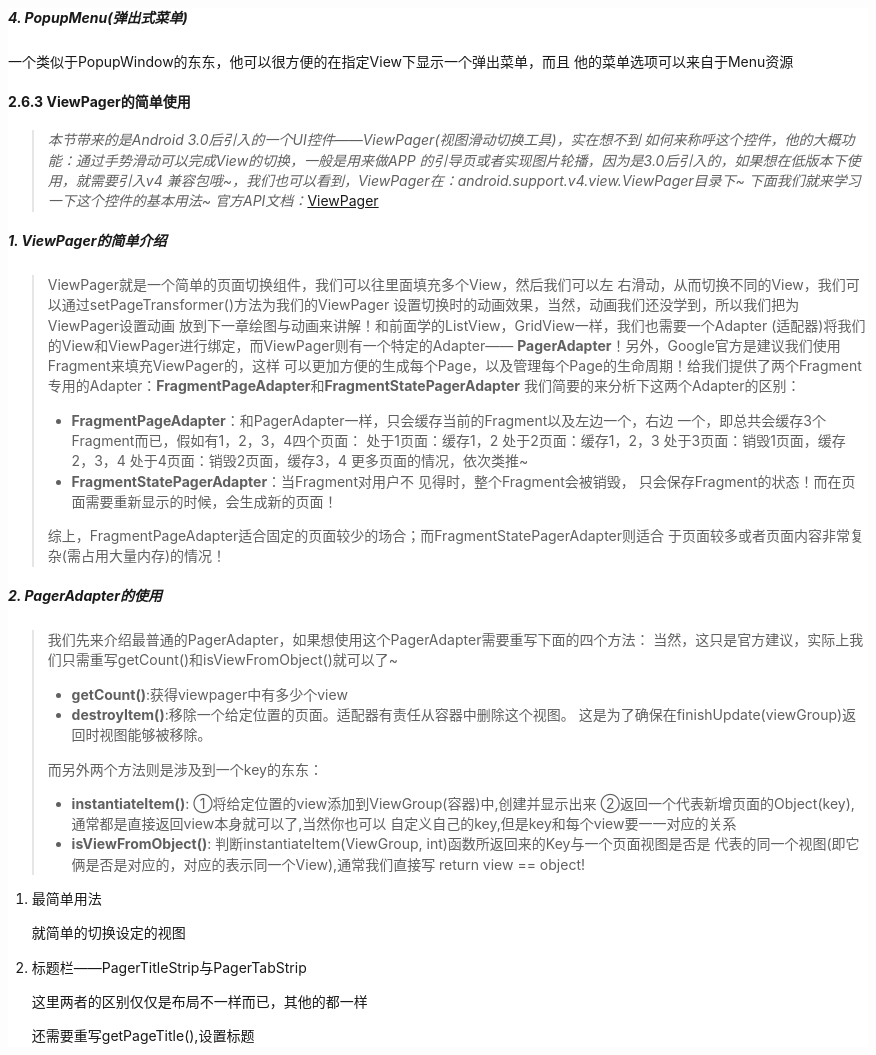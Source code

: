 ##### 4. PopupMenu(弹出式菜单)

 一个类似于PopupWindow的东东，他可以很方便的在指定View下显示一个弹出菜单，而且 他的菜单选项可以来自于Menu资源 

#### 2.6.3 ViewPager的简单使用

>  *本节带来的是Android 3.0后引入的一个UI控件——ViewPager(视图滑动切换工具)，实在想不到 如何来称呼这个控件，他的大概功能：通过手势滑动可以完成View的切换，一般是用来做APP 的引导页或者实现图片轮播，因为是3.0后引入的，如果想在低版本下使用，就需要引入v4 兼容包哦~，我们也可以看到，ViewPager在：android.support.v4.view.ViewPager目录下~ 下面我们就来学习一下这个控件的基本用法~ 官方API文档：*[ViewPager](http://androiddoc.qiniudn.com/reference/android/support/v4/view/ViewPager.html) 

##### 1. ViewPager的简单介绍

> ViewPager就是一个简单的页面切换组件，我们可以往里面填充多个View，然后我们可以左 右滑动，从而切换不同的View，我们可以通过setPageTransformer()方法为我们的ViewPager 设置切换时的动画效果，当然，动画我们还没学到，所以我们把为ViewPager设置动画 放到下一章绘图与动画来讲解！和前面学的ListView，GridView一样，我们也需要一个Adapter (适配器)将我们的View和ViewPager进行绑定，而ViewPager则有一个特定的Adapter—— **PagerAdapter**！另外，Google官方是建议我们使用Fragment来填充ViewPager的，这样 可以更加方便的生成每个Page，以及管理每个Page的生命周期！给我们提供了两个Fragment 专用的Adapter：**FragmentPageAdapter**和**FragmentStatePagerAdapter** 我们简要的来分析下这两个Adapter的区别：
>
> - **FragmentPageAdapter**：和PagerAdapter一样，只会缓存当前的Fragment以及左边一个，右边 一个，即总共会缓存3个Fragment而已，假如有1，2，3，4四个页面：
>   处于1页面：缓存1，2
>   处于2页面：缓存1，2，3
>   处于3页面：销毁1页面，缓存2，3，4
>   处于4页面：销毁2页面，缓存3，4
>   更多页面的情况，依次类推~
> - **FragmentStatePagerAdapter**：当Fragment对用户不 见得时，整个Fragment会被销毁， 只会保存Fragment的状态！而在页面需要重新显示的时候，会生成新的页面！
>
> 综上，FragmentPageAdapter适合固定的页面较少的场合；而FragmentStatePagerAdapter则适合 于页面较多或者页面内容非常复杂(需占用大量内存)的情况！

##### 2. PagerAdapter的使用

> 我们先来介绍最普通的PagerAdapter，如果想使用这个PagerAdapter需要重写下面的四个方法： 当然，这只是官方建议，实际上我们只需重写getCount()和isViewFromObject()就可以了~
>
> - **getCount()**:获得viewpager中有多少个view
> - **destroyItem()**:移除一个给定位置的页面。适配器有责任从容器中删除这个视图。 这是为了确保在finishUpdate(viewGroup)返回时视图能够被移除。
>
> 而另外两个方法则是涉及到一个key的东东：
>
> - **instantiateItem()**: ①将给定位置的view添加到ViewGroup(容器)中,创建并显示出来 ②返回一个代表新增页面的Object(key),通常都是直接返回view本身就可以了,当然你也可以 自定义自己的key,但是key和每个view要一一对应的关系
> - **isViewFromObject()**: 判断instantiateItem(ViewGroup, int)函数所返回来的Key与一个页面视图是否是 代表的同一个视图(即它俩是否是对应的，对应的表示同一个View),通常我们直接写 return view == object!

1. 最简单用法

   就简单的切换设定的视图

2. 标题栏——PagerTitleStrip与PagerTabStrip

    这里两者的区别仅仅是布局不一样而已，其他的都一样

   还需要重写getPageTitle(),设置标题
